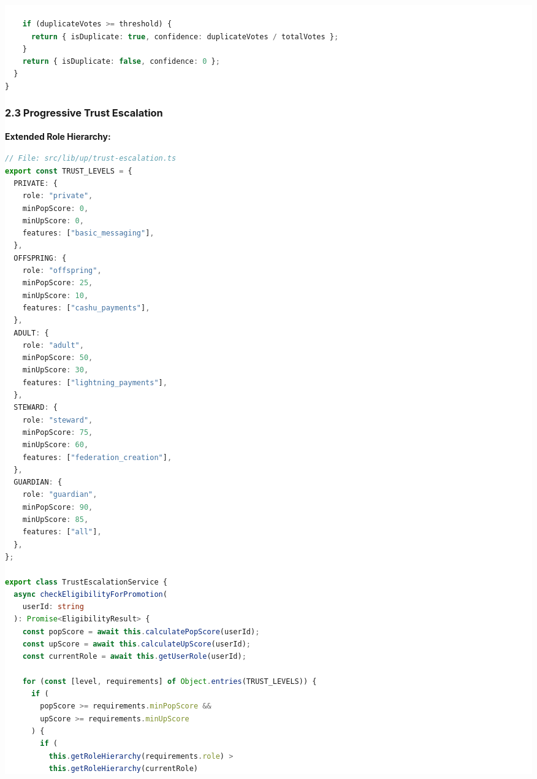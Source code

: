 ```typescript

    if (duplicateVotes >= threshold) {
      return { isDuplicate: true, confidence: duplicateVotes / totalVotes };
    }
    return { isDuplicate: false, confidence: 0 };
  }
}
```

### 2.3 Progressive Trust Escalation

**Extended Role Hierarchy:**

```typescript
// File: src/lib/up/trust-escalation.ts
export const TRUST_LEVELS = {
  PRIVATE: {
    role: "private",
    minPopScore: 0,
    minUpScore: 0,
    features: ["basic_messaging"],
  },
  OFFSPRING: {
    role: "offspring",
    minPopScore: 25,
    minUpScore: 10,
    features: ["cashu_payments"],
  },
  ADULT: {
    role: "adult",
    minPopScore: 50,
    minUpScore: 30,
    features: ["lightning_payments"],
  },
  STEWARD: {
    role: "steward",
    minPopScore: 75,
    minUpScore: 60,
    features: ["federation_creation"],
  },
  GUARDIAN: {
    role: "guardian",
    minPopScore: 90,
    minUpScore: 85,
    features: ["all"],
  },
};

export class TrustEscalationService {
  async checkEligibilityForPromotion(
    userId: string
  ): Promise<EligibilityResult> {
    const popScore = await this.calculatePopScore(userId);
    const upScore = await this.calculateUpScore(userId);
    const currentRole = await this.getUserRole(userId);

    for (const [level, requirements] of Object.entries(TRUST_LEVELS)) {
      if (
        popScore >= requirements.minPopScore &&
        upScore >= requirements.minUpScore
      ) {
        if (
          this.getRoleHierarchy(requirements.role) >
          this.getRoleHierarchy(currentRole)
```